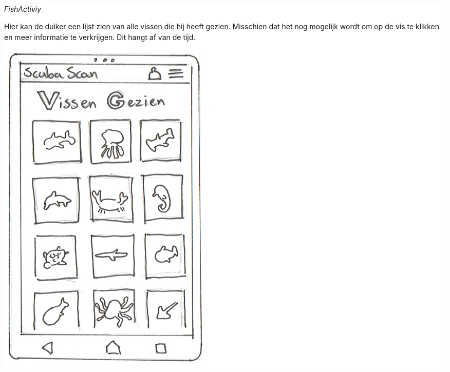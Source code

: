 *FishActiviy*

Hier kan de duiker een lijst zien van alle vissen die hij heeft gezien. Misschien dat het nog mogelijk wordt om op de vis te klikken en meer informatie te verkrijgen. Dit hangt af van de tijd.

<img src="https://github.com/JessieStam/jstam_programmeerproject/blob/master/doc/Vissen%20gezien.bmp" width="400">
